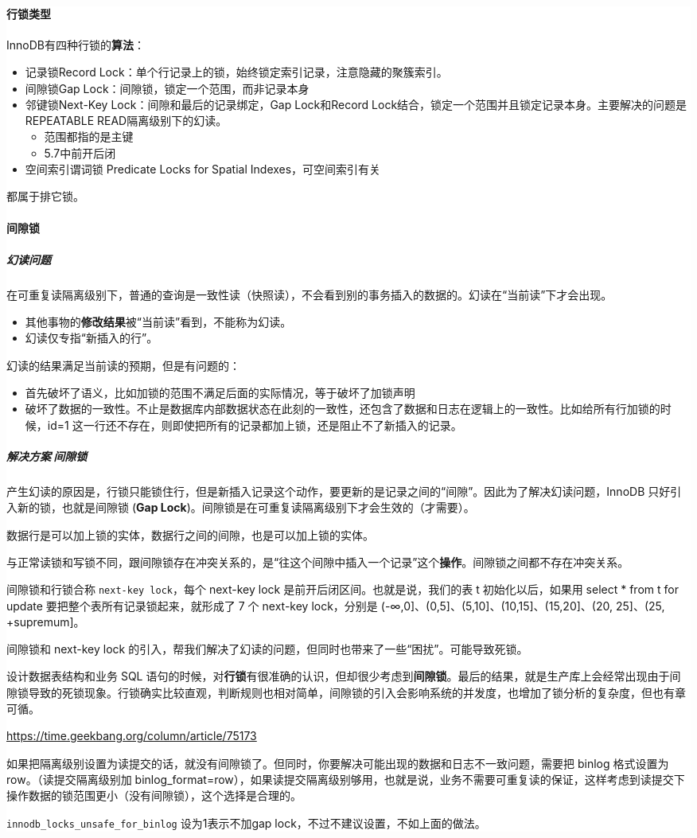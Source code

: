 

#### 行锁类型

InnoDB有四种行锁的**算法**：

- 记录锁Record Lock：单个行记录上的锁，始终锁定索引记录，注意隐藏的聚簇索引。
- 间隙锁Gap Lock：间隙锁，锁定一个范围，而非记录本身
- 邻键锁Next-Key Lock：间隙和最后的记录绑定，Gap Lock和Record Lock结合，锁定一个范围并且锁定记录本身。主要解决的问题是REPEATABLE READ隔离级别下的幻读。
  - 范围都指的是主键
  - 5.7中前开后闭
- 空间索引谓词锁 Predicate Locks for Spatial Indexes，可空间索引有关

都属于排它锁。



#### 间隙锁

##### 幻读问题

在可重复读隔离级别下，普通的查询是一致性读（快照读），不会看到别的事务插入的数据的。幻读在“当前读”下才会出现。

- 其他事物的**修改结果**被“当前读”看到，不能称为幻读。
- 幻读仅专指“新插入的行”。

幻读的结果满足当前读的预期，但是有问题的：

- 首先破坏了语义，比如加锁的范围不满足后面的实际情况，等于破坏了加锁声明
- 破坏了数据的一致性。不止是数据库内部数据状态在此刻的一致性，还包含了数据和日志在逻辑上的一致性。比如给所有行加锁的时候，id=1 这一行还不存在，则即使把所有的记录都加上锁，还是阻止不了新插入的记录。

##### 解决方案 间隙锁

产生幻读的原因是，行锁只能锁住行，但是新插入记录这个动作，要更新的是记录之间的“间隙”。因此为了解决幻读问题，InnoDB 只好引入新的锁，也就是间隙锁 (**Gap Lock**)。间隙锁是在可重复读隔离级别下才会生效的（才需要）。

数据行是可以加上锁的实体，数据行之间的间隙，也是可以加上锁的实体。



与正常读锁和写锁不同，跟间隙锁存在冲突关系的，是“往这个间隙中插入一个记录”这个**操作**。间隙锁之间都不存在冲突关系。

间隙锁和行锁合称 `next-key lock`，每个 next-key lock 是前开后闭区间。也就是说，我们的表 t 初始化以后，如果用 select * from t for update 要把整个表所有记录锁起来，就形成了 7 个 next-key lock，分别是 (-∞,0]、(0,5]、(5,10]、(10,15]、(15,20]、(20, 25]、(25, +supremum]。



间隙锁和 next-key lock 的引入，帮我们解决了幻读的问题，但同时也带来了一些“困扰”。可能导致死锁。

设计数据表结构和业务 SQL 语句的时候，对**行锁**有很准确的认识，但却很少考虑到**间隙锁**。最后的结果，就是生产库上会经常出现由于间隙锁导致的死锁现象。行锁确实比较直观，判断规则也相对简单，间隙锁的引入会影响系统的并发度，也增加了锁分析的复杂度，但也有章可循。

https://time.geekbang.org/column/article/75173



如果把隔离级别设置为读提交的话，就没有间隙锁了。但同时，你要解决可能出现的数据和日志不一致问题，需要把 binlog 格式设置为 row。（读提交隔离级别加 binlog_format=row），如果读提交隔离级别够用，也就是说，业务不需要可重复读的保证，这样考虑到读提交下操作数据的锁范围更小（没有间隙锁），这个选择是合理的。

`innodb_locks_unsafe_for_binlog` 设为1表示不加gap lock，不过不建议设置，不如上面的做法。
